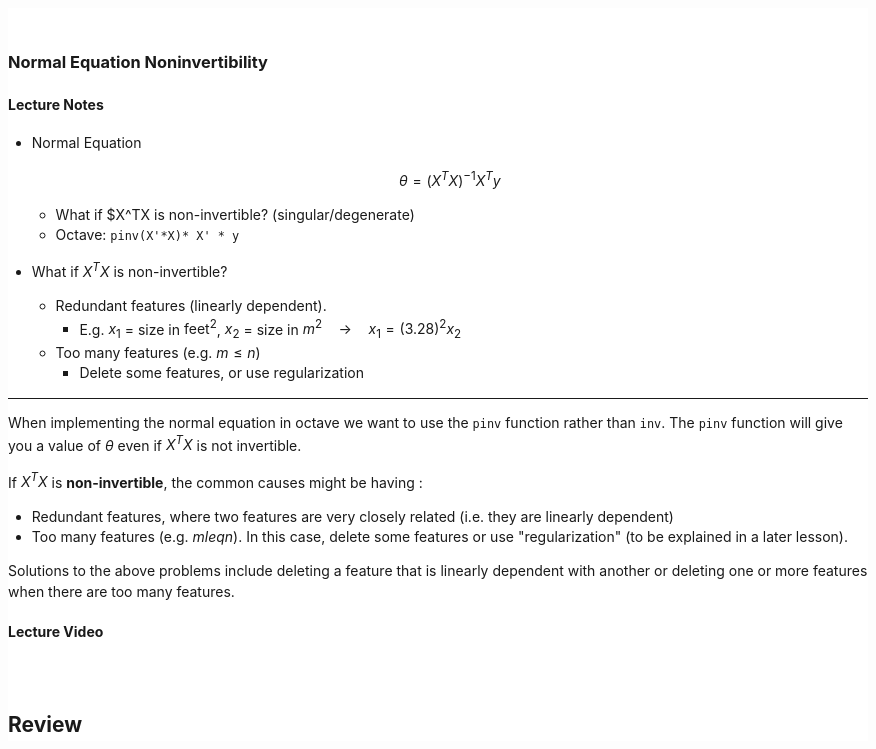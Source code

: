 <br/>


### Normal Equation Noninvertibility

#### Lecture Notes

+ Normal Equation

  $$\theta = (X^TX)^{-1} X^T y$$

  + What if $X^TX is non-invertible? (singular/degenerate)
  + Octave: `pinv(X'*X)* X' * y`

+ What if $X^TX$ is non-invertible?
  + Redundant features (linearly dependent).
    + E.g. $x_1$ = size in $\text{feet}^2$, $x_2$ = size in $m^2 \quad \rightarrow \quad x_1 = (3.28)^2 x_2$
  + Too many features (e.g. $m \leq n$)
    + Delete some features, or use regularization

---------------------------------------

When implementing the normal equation in octave we want to use the `pinv` function rather than `inv`. The `pinv` function will give you a value of $\theta$ even if $X^TX$ is not invertible.

If $X^TX$ is __non-invertible__, the common causes might be having :

+ Redundant features, where two features are very closely related (i.e. they are linearly dependent)
+ Too many features (e.g. $m leq n$). In this case, delete some features or use "regularization" (to be explained in a later lesson).

Solutions to the above problems include deleting a feature that is linearly dependent with another or deleting one or more features when there are too many features.


#### Lecture Video

<video src="https://d3c33hcgiwev3.cloudfront.net/04.7-LinearRegressionWithMultipleVariables-NormalEquationNonInvertibility%28Optional%29.0e3f3a00b22b11e4901abd97e8288176/full/360p/index.mp4?Expires=1552694400&Signature=jWBBJ8gjdokMUUDD8UfBTd27N5yeTrYpBMor1OBtKQUUN8F5G3m~h8yqHxJi4sGkrWG3A9PhP0d2DisQJ61KhG~TCF6EYQIkfV0T9H-336Gw5lm6vaxNWlNyPXFd1Vt43Y~oydK-aSBjdUotmOvZcHidWC6R8NFK9tRVXZt~cPY_&Key-Pair-Id=APKAJLTNE6QMUY6HBC5A" preload="none" loop="loop" controls="controls" style="margin-left: 2em;" muted="" poster="http://www.multipelife.com/wp-content/uploads/2016/08/video-converter-software.png" width="180">
  <track src="https://www.coursera.org/api/subtitleAssetProxy.v1/T43JfNHlTguNyXzR5Z4LpQ?expiry=1552694400000&hmac=UGOyLYUDUhCKayQtt6y6rfutydz1WTgDsc1AKyN8QzQ&fileExtension=vtt" kind="captions" srclang="en" label="English" default>
  Your browser does not support the HTML5 video element.
</video>

<br/>



## Review
